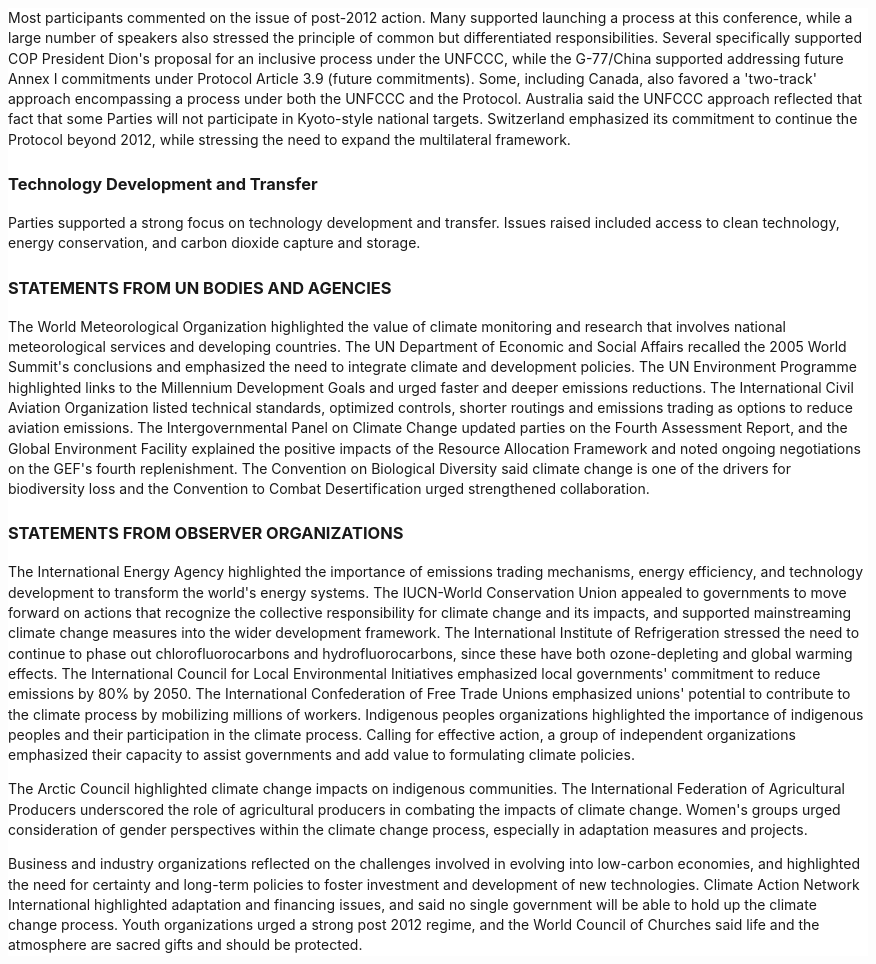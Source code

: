 Most participants commented on the issue of post-2012  action. Many supported launching a process at this conference,  while a large number of speakers also stressed the principle of  common but differentiated responsibilities. Several specifically  supported COP President Dion's proposal for an inclusive process  under the UNFCCC, while the G-77/China supported addressing future  Annex I commitments under Protocol Article 3.9 (future  commitments). Some, including Canada, also favored a 'two-track'  approach encompassing a process under both the UNFCCC and the  Protocol. Australia said the UNFCCC approach reflected that fact  that some Parties will not participate in Kyoto-style national  targets. Switzerland emphasized its commitment to continue the  Protocol beyond 2012, while stressing the need to expand the  multilateral framework.

###     Technology Development and Transfer

Parties supported a strong  focus on technology development and transfer. Issues raised  included access to clean technology, energy conservation, and  carbon dioxide capture and storage.

### STATEMENTS FROM UN BODIES AND AGENCIES

The World Meteorological  Organization highlighted the value of climate monitoring and  research that involves national meteorological services and  developing countries. The UN Department of Economic and Social  Affairs recalled the 2005 World Summit's conclusions and  emphasized the need to integrate climate and development policies.  The UN Environment Programme highlighted links to the Millennium  Development Goals and urged faster and deeper emissions  reductions. The International Civil Aviation Organization listed  technical standards, optimized controls, shorter routings and  emissions trading as options to reduce aviation emissions. The  Intergovernmental Panel on Climate Change updated parties on the  Fourth Assessment Report, and the Global Environment Facility  explained the positive impacts of the Resource Allocation  Framework and noted ongoing negotiations on the GEF's fourth  replenishment. The Convention on Biological Diversity said climate  change is one of the drivers for biodiversity loss and the  Convention to Combat Desertification urged strengthened  collaboration.

### STATEMENTS FROM OBSERVER ORGANIZATIONS

The International Energy  Agency highlighted the importance of emissions trading mechanisms,  energy efficiency, and technology development to transform the  world's energy systems. The IUCN-World Conservation Union appealed  to governments to move forward on actions that recognize the  collective responsibility for climate change and its impacts, and  supported mainstreaming climate change measures into the wider  development framework. The International Institute of  Refrigeration stressed the need to continue to phase out  chlorofluorocarbons and hydrofluorocarbons, since these have both  ozone-depleting and global warming effects. The International  Council for Local Environmental Initiatives emphasized local  governments' commitment to reduce emissions by 80% by 2050. The  International Confederation of Free Trade Unions emphasized  unions' potential to contribute to the climate process by  mobilizing millions of workers. Indigenous peoples organizations  highlighted the importance of indigenous peoples and their  participation in the climate process. Calling for effective  action, a group of independent organizations emphasized their  capacity to assist governments and add value to formulating  climate policies.

The Arctic Council highlighted climate change impacts on  indigenous communities. The International Federation of  Agricultural Producers underscored the role of agricultural  producers in combating the impacts of climate change. Women's  groups urged consideration of gender perspectives within the  climate change process, especially in adaptation measures and  projects.

Business and industry organizations reflected on the challenges  involved in evolving into low-carbon economies, and highlighted  the need for certainty and long-term policies to foster investment  and development of new technologies. Climate Action Network  International highlighted adaptation and financing issues, and  said no single government will be able to hold up the climate  change process. Youth organizations urged a strong post 2012  regime, and the World Council of Churches said life and the  atmosphere are sacred gifts and should be protected.
